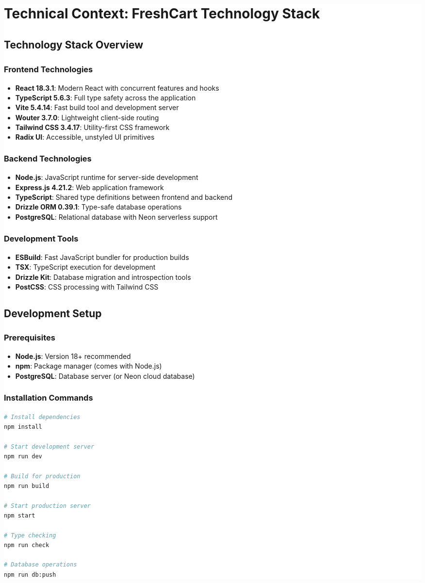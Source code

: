 # Technical Context: FreshCart Technology Stack

## Technology Stack Overview

### Frontend Technologies
- **React 18.3.1**: Modern React with concurrent features and hooks
- **TypeScript 5.6.3**: Full type safety across the application
- **Vite 5.4.14**: Fast build tool and development server
- **Wouter 3.7.0**: Lightweight client-side routing
- **Tailwind CSS 3.4.17**: Utility-first CSS framework
- **Radix UI**: Accessible, unstyled UI primitives

### Backend Technologies
- **Node.js**: JavaScript runtime for server-side development
- **Express.js 4.21.2**: Web application framework
- **TypeScript**: Shared type definitions between frontend and backend
- **Drizzle ORM 0.39.1**: Type-safe database operations
- **PostgreSQL**: Relational database with Neon serverless support

### Development Tools
- **ESBuild**: Fast JavaScript bundler for production builds
- **TSX**: TypeScript execution for development
- **Drizzle Kit**: Database migration and introspection tools
- **PostCSS**: CSS processing with Tailwind CSS

## Development Setup

### Prerequisites
- **Node.js**: Version 18+ recommended
- **npm**: Package manager (comes with Node.js)
- **PostgreSQL**: Database server (or Neon cloud database)

### Installation Commands
```bash
# Install dependencies
npm install

# Start development server
npm run dev

# Build for production
npm run build

# Start production server
npm start

# Type checking
npm run check

# Database operations
npm run db:push
```
